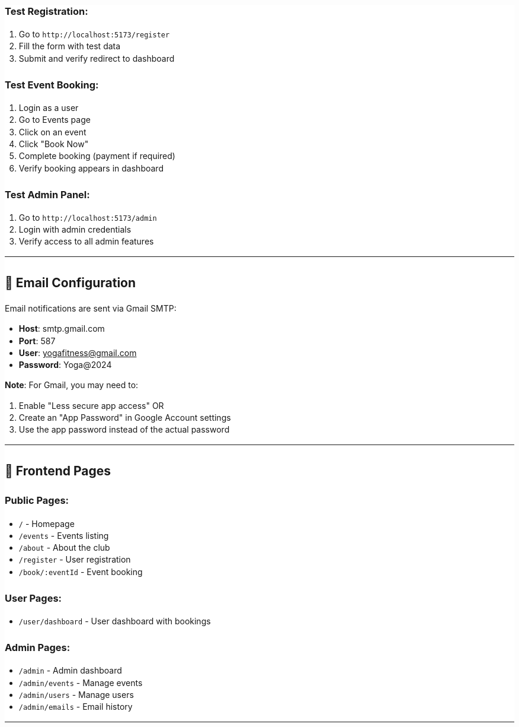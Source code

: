 ### Test Registration:
1. Go to `http://localhost:5173/register`
2. Fill the form with test data
3. Submit and verify redirect to dashboard

### Test Event Booking:
1. Login as a user
2. Go to Events page
3. Click on an event
4. Click "Book Now"
5. Complete booking (payment if required)
6. Verify booking appears in dashboard

### Test Admin Panel:
1. Go to `http://localhost:5173/admin`
2. Login with admin credentials
3. Verify access to all admin features

---

## 📧 Email Configuration

Email notifications are sent via Gmail SMTP:
- **Host**: smtp.gmail.com
- **Port**: 587
- **User**: yogafitness@gmail.com
- **Password**: Yoga@2024

**Note**: For Gmail, you may need to:
1. Enable "Less secure app access" OR
2. Create an "App Password" in Google Account settings
3. Use the app password instead of the actual password

---

## 🎨 Frontend Pages

### Public Pages:
- `/` - Homepage
- `/events` - Events listing
- `/about` - About the club
- `/register` - User registration
- `/book/:eventId` - Event booking

### User Pages:
- `/user/dashboard` - User dashboard with bookings

### Admin Pages:
- `/admin` - Admin dashboard
- `/admin/events` - Manage events
- `/admin/users` - Manage users
- `/admin/emails` - Email history

---